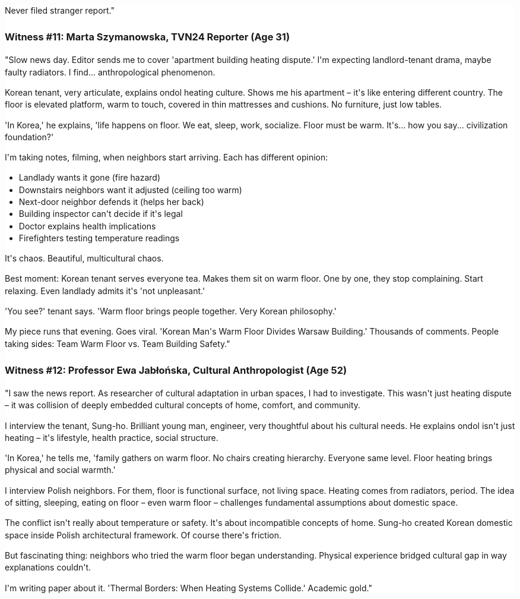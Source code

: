 Never filed stranger report."

### Witness #11: Marta Szymanowska, TVN24 Reporter (Age 31)

"Slow news day. Editor sends me to cover 'apartment building heating dispute.' I'm expecting landlord-tenant drama, maybe faulty radiators. I find... anthropological phenomenon.

Korean tenant, very articulate, explains ondol heating culture. Shows me his apartment – it's like entering different country. The floor is elevated platform, warm to touch, covered in thin mattresses and cushions. No furniture, just low tables.

'In Korea,' he explains, 'life happens on floor. We eat, sleep, work, socialize. Floor must be warm. It's... how you say... civilization foundation?'

I'm taking notes, filming, when neighbors start arriving. Each has different opinion:

- Landlady wants it gone (fire hazard)
- Downstairs neighbors want it adjusted (ceiling too warm)
- Next-door neighbor defends it (helps her back)
- Building inspector can't decide if it's legal
- Doctor explains health implications
- Firefighters testing temperature readings

It's chaos. Beautiful, multicultural chaos.

Best moment: Korean tenant serves everyone tea. Makes them sit on warm floor. One by one, they stop complaining. Start relaxing. Even landlady admits it's 'not unpleasant.'

'You see?' tenant says. 'Warm floor brings people together. Very Korean philosophy.'

My piece runs that evening. Goes viral. 'Korean Man's Warm Floor Divides Warsaw Building.' Thousands of comments. People taking sides: Team Warm Floor vs. Team Building Safety."

### Witness #12: Professor Ewa Jabłońska, Cultural Anthropologist (Age 52)

"I saw the news report. As researcher of cultural adaptation in urban spaces, I had to investigate. This wasn't just heating dispute – it was collision of deeply embedded cultural concepts of home, comfort, and community.

I interview the tenant, Sung-ho. Brilliant young man, engineer, very thoughtful about his cultural needs. He explains ondol isn't just heating – it's lifestyle, health practice, social structure.

'In Korea,' he tells me, 'family gathers on warm floor. No chairs creating hierarchy. Everyone same level. Floor heating brings physical and social warmth.'

I interview Polish neighbors. For them, floor is functional surface, not living space. Heating comes from radiators, period. The idea of sitting, sleeping, eating on floor – even warm floor – challenges fundamental assumptions about domestic space.

The conflict isn't really about temperature or safety. It's about incompatible concepts of home. Sung-ho created Korean domestic space inside Polish architectural framework. Of course there's friction.

But fascinating thing: neighbors who tried the warm floor began understanding. Physical experience bridged cultural gap in way explanations couldn't.

I'm writing paper about it. 'Thermal Borders: When Heating Systems Collide.' Academic gold."
